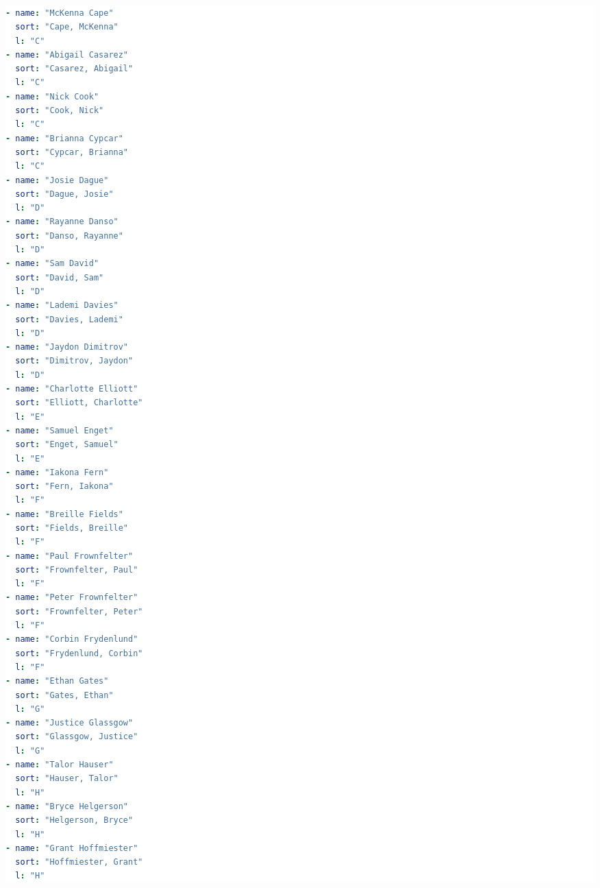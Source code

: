 ```yaml
- name: "McKenna Cape"
  sort: "Cape, McKenna"
  l: "C"
- name: "Abigail Casarez"
  sort: "Casarez, Abigail"
  l: "C"
- name: "Nick Cook"
  sort: "Cook, Nick"
  l: "C"
- name: "Brianna Cypcar"
  sort: "Cypcar, Brianna"
  l: "C"
- name: "Josie Dague"
  sort: "Dague, Josie"
  l: "D"
- name: "Rayanne Danso"
  sort: "Danso, Rayanne"
  l: "D"
- name: "Sam David"
  sort: "David, Sam"
  l: "D"
- name: "Lademi Davies"
  sort: "Davies, Lademi"
  l: "D"
- name: "Jaydon Dimitrov"
  sort: "Dimitrov, Jaydon"
  l: "D"
- name: "Charlotte Elliott"
  sort: "Elliott, Charlotte"
  l: "E"
- name: "Samuel Enget"
  sort: "Enget, Samuel"
  l: "E"
- name: "Iakona Fern"
  sort: "Fern, Iakona"
  l: "F"
- name: "Breille Fields"
  sort: "Fields, Breille"
  l: "F"
- name: "Paul Frownfelter"
  sort: "Frownfelter, Paul"
  l: "F"
- name: "Peter Frownfelter"
  sort: "Frownfelter, Peter"
  l: "F"
- name: "Corbin Frydenlund"
  sort: "Frydenlund, Corbin"
  l: "F"
- name: "Ethan Gates"
  sort: "Gates, Ethan"
  l: "G"
- name: "Justice Glassgow"
  sort: "Glassgow, Justice"
  l: "G"
- name: "Talor Hauser"
  sort: "Hauser, Talor"
  l: "H"
- name: "Bryce Helgerson"
  sort: "Helgerson, Bryce"
  l: "H"
- name: "Grant Hoffmiester"
  sort: "Hoffmiester, Grant"
  l: "H"
```